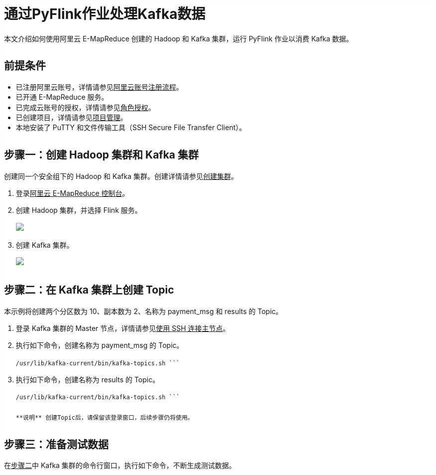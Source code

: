 # 通过PyFlink作业处理Kafka数据
本文介绍如何使用阿里云 E-MapReduce 创建的 Hadoop 和 Kafka 集群，运行 PyFlink 作业以消费 Kafka 数据。

## 前提条件

-   已注册阿里云账号，详情请参见[阿里云账号注册流程](https://help.aliyun.com/document_detail/37195.htm#concept-gpr-axx-wdb)。
-   已开通 E-MapReduce 服务。
-   已完成云账号的授权，详情请参见[角色授权](https://help.aliyun.com/document_detail/28072.htm#concept-ykn-bd3-y2b "阿里云 E-MapReduce 服务（例如 Hadoop 和 Spark），在运行时需要有访问其他阿里云资源和执行操作的权限。每个 E-MapReduce 集群必须有服务角色以及 ECS 应用角色。本文为您介绍 EMR 角色授权的流程及其关联的角色。")。
-   已创建项目，详情请参见[项目管理](https://help.aliyun.com/document_detail/85392.htm#concept-rqw-qz2-z2b "创建 E-MapReduce 集群后，您可以在数据开发中创建项目，并在项目中进行作业的编辑和工作流的调度。新建项目之后，您可以对项目进行管理，为项目关联集群资源、添加项目成员以及设置全局变量。")。
-   本地安装了 PuTTY 和文件传输工具（SSH Secure File Transfer Client）。

## 步骤一：创建 Hadoop 集群和 Kafka 集群

创建同一个安全组下的 Hadoop 和 Kafka 集群。创建详情请参见[创建集群](https://help.aliyun.com/document_detail/35223.htm#concept-nrp-154-y2b "本文介绍如何在 E-MapReduce 控制台，通过一键购买方式，快速创建一个按量付费的 Hadoop 集群。")。

1.  登录[阿里云 E-MapReduce 控制台](https://emr.console.aliyun.com/)。
2.  创建 Hadoop 集群，并选择 Flink 服务。

    ![](https://help-static-aliyun-doc.aliyuncs.com/assets/img/zh-CN/0538030261/p271184.png)
3.  创建 Kafka 集群。

    ![](https://help-static-aliyun-doc.aliyuncs.com/assets/img/zh-CN/0538030261/p271183.png)

## 步骤二：在 Kafka 集群上创建 Topic

本示例将创建两个分区数为 10、副本数为 2、名称为 payment_msg 和 results 的 Topic。

1.  登录 Kafka 集群的 Master 节点，详情请参见[使用 SSH 连接主节点](https://help.aliyun.com/document_detail/169150.htm#task-2508490 "本文为您介绍如何使用 SSH 方式（SSH 密钥对或 SSH 密码方式）在 Windows 和 Linux 环境中连接主节点。")。
2.  执行如下命令，创建名称为 payment_msg 的 Topic。

    ````null
    /usr/lib/kafka-current/bin/kafka-topics.sh ```

    ````
3.  执行如下命令，创建名称为 results 的 Topic。

    ````null
    /usr/lib/kafka-current/bin/kafka-topics.sh ```

    **说明** 创建Topic后，请保留该登录窗口，后续步骤仍将使用。

    ````

## 步骤三：准备测试数据

在[步骤二](#section-25f-krc-a95)中 Kafka 集群的命令行窗口，执行如下命令，不断生成测试数据。
